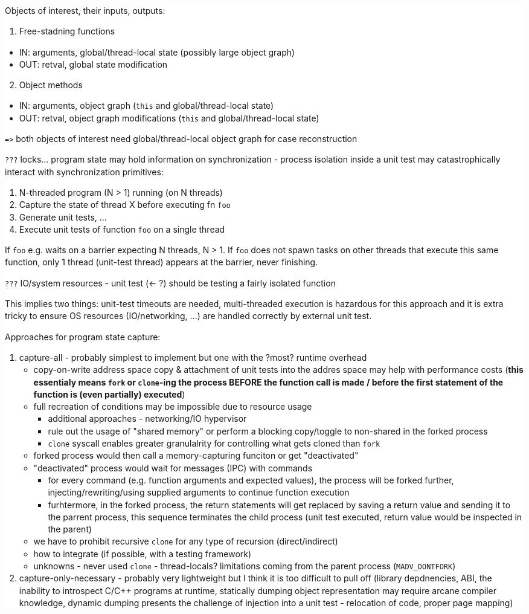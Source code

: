Objects of interest, their inputs, outputs:

1. Free-stadning functions
* IN: arguments, global/thread-local state (possibly large object graph)
* OUT: retval, global state modification

2. Object methods
* IN: arguments, object graph (`this` and global/thread-local state)
* OUT: retval, object graph modifications (`this` and global/thread-local state)

`=>` both objects of interest need global/thread-local object graph for case reconstruction

`???` locks... program state may hold information on synchronization - process isolation inside a unit test may catastrophically interact with synchronization primitives:


1. N-threaded program (N > 1) running (on N threads)
2. Capture the state of thread X before executing fn `foo`
3. Generate unit tests, ...
4. Execute unit tests of function `foo` on a single thread

If `foo` e.g. waits on a barrier expecting N threads, N > 1. If `foo` does not spawn tasks on other threads that execute this same function, only 1 thread (unit-test thread) appears at the barrier, never finishing.

`???` IO/system resources - unit test (<- ?) should be testing a fairly isolated function

This implies two things: unit-test timeouts are needed, multi-threaded execution is hazardous for this approach and it is extra tricky to ensure OS resources (IO/networking, ...) are handled correctly by external unit test. 

Approaches for program state capture:

1. capture-all - probably simplest to implement but one with the ?most? runtime overhead
    * copy-on-write address space copy & attachment of unit tests into the addres space may help with performance costs (**this essentialy means `fork` or `clone`-ing the process BEFORE the function call is made / before the first statement of the function is (even partially) executed**)
    * full recreation of conditions may be impossible due to resource usage
        * additional approaches - networking/IO hypervisor
        * rule out the usage of "shared memory" or perform a blocking copy/toggle to non-shared in the forked process 
        * `clone` syscall enables greater granulalrity for controlling what gets cloned than `fork`
    * forked process would then call a memory-capturing funciton or get "deactivated"
    * "deactivated" process would wait for messages (IPC) with commands
        * for every command (e.g. function arguments and expected values), the process will be forked further, injecting/rewriting/using supplied arguments to continue function execution
        * furhtermore, in the forked process, the return statements will get replaced by saving a return value and sending it to the parrent process, this sequence terminates the child process (unit test executed, return value would be inspected in the parent)  
    * we have to prohibit recursive `clone` for any type of recursion (direct/indirect)
    * how to integrate (if possible, with a testing framework)
    * unknowns - never used `clone` - thread-locals? limitations coming from the parent process (`MADV_DONTFORK`)
2. capture-only-necessary - probably very lightweight but I think it is too difficult to pull off (library depdnencies, ABI, the inability to introspect C/C++ programs at runtime, statically dumping object representation may require arcane compiler knowledge, dynamic dumping presents the challenge of injection into a unit test - relocation of code, proper page mapping)
